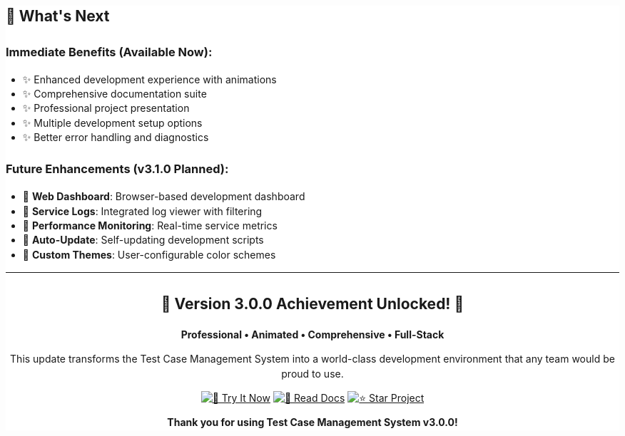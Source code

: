 
## 🚀 **What's Next**

### **Immediate Benefits** (Available Now):
- ✨ Enhanced development experience with animations
- ✨ Comprehensive documentation suite
- ✨ Professional project presentation
- ✨ Multiple development setup options
- ✨ Better error handling and diagnostics

### **Future Enhancements** (v3.1.0 Planned):
- 🔮 **Web Dashboard**: Browser-based development dashboard
- 🔮 **Service Logs**: Integrated log viewer with filtering
- 🔮 **Performance Monitoring**: Real-time service metrics
- 🔮 **Auto-Update**: Self-updating development scripts
- 🔮 **Custom Themes**: User-configurable color schemes

---

<div align="center">

## 🎉 **Version 3.0.0 Achievement Unlocked!** 🎉

**Professional • Animated • Comprehensive • Full-Stack**

This update transforms the Test Case Management System into a world-class development environment that any team would be proud to use.

[![🚀 Try It Now](https://img.shields.io/badge/🚀-Try%20It%20Now-brightgreen?style=for-the-badge)](../README.md)
[![📖 Read Docs](https://img.shields.io/badge/📖-Read%20Docs-informational?style=for-the-badge)](DEVELOPMENT_GUIDE.md)
[![⭐ Star Project](https://img.shields.io/badge/⭐-Star%20Project-yellow?style=for-the-badge)](https://github.com/atiohaidar/test-case-management)

**Thank you for using Test Case Management System v3.0.0!**

</div>